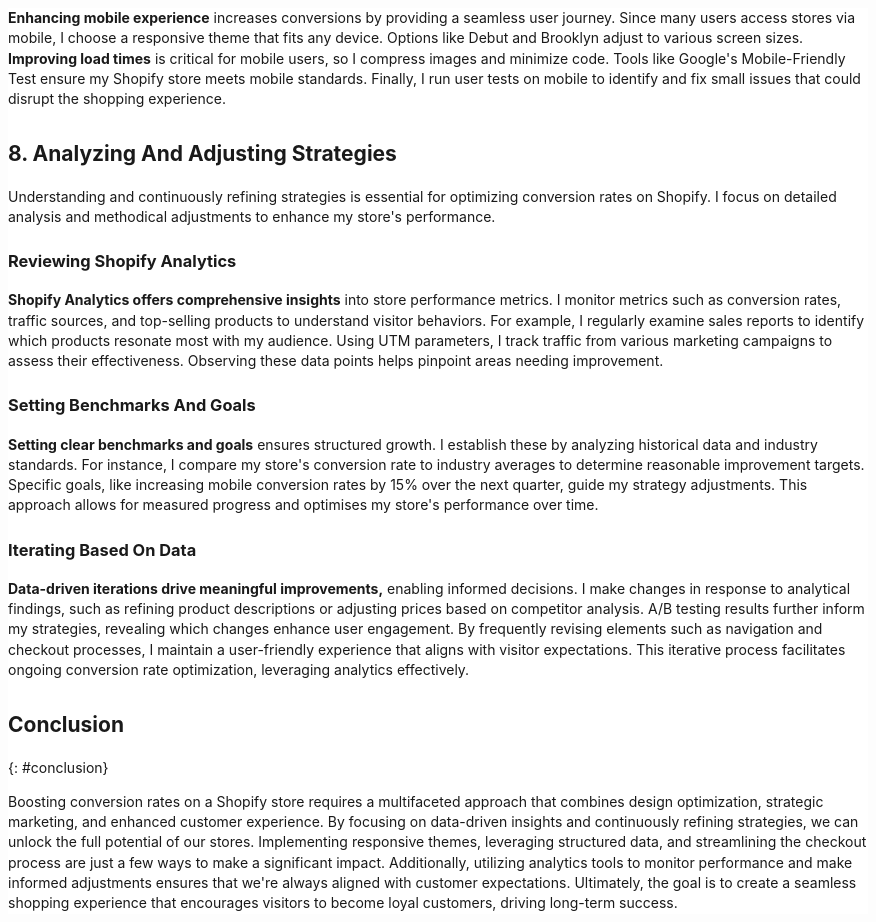 **Enhancing mobile experience** increases conversions by providing a seamless user journey. Since many users access stores via mobile, I choose a responsive theme that fits any device. Options like Debut and Brooklyn adjust to various screen sizes. **Improving load times** is critical for mobile users, so I compress images and minimize code. Tools like Google's Mobile-Friendly Test ensure my Shopify store meets mobile standards. Finally, I run user tests on mobile to identify and fix small issues that could disrupt the shopping experience.

## 8. Analyzing And Adjusting Strategies

Understanding and continuously refining strategies is essential for optimizing conversion rates on Shopify. I focus on detailed analysis and methodical adjustments to enhance my store's performance.

### Reviewing Shopify Analytics

**Shopify Analytics offers comprehensive insights** into store performance metrics. I monitor metrics such as conversion rates, traffic sources, and top-selling products to understand visitor behaviors. For example, I regularly examine sales reports to identify which products resonate most with my audience. Using UTM parameters, I track traffic from various marketing campaigns to assess their effectiveness. Observing these data points helps pinpoint areas needing improvement.

### Setting Benchmarks And Goals

**Setting clear benchmarks and goals** ensures structured growth. I establish these by analyzing historical data and industry standards. For instance, I compare my store's conversion rate to industry averages to determine reasonable improvement targets. Specific goals, like increasing mobile conversion rates by 15% over the next quarter, guide my strategy adjustments. This approach allows for measured progress and optimises my store's performance over time.

### Iterating Based On Data

**Data-driven iterations drive meaningful improvements,** enabling informed decisions. I make changes in response to analytical findings, such as refining product descriptions or adjusting prices based on competitor analysis. A/B testing results further inform my strategies, revealing which changes enhance user engagement. By frequently revising elements such as navigation and checkout processes, I maintain a user-friendly experience that aligns with visitor expectations. This iterative process facilitates ongoing conversion rate optimization, leveraging analytics effectively.

## Conclusion
{: #conclusion}

Boosting conversion rates on a Shopify store requires a multifaceted approach that combines design optimization, strategic marketing, and enhanced customer experience. By focusing on data-driven insights and continuously refining strategies, we can unlock the full potential of our stores. Implementing responsive themes, leveraging structured data, and streamlining the checkout process are just a few ways to make a significant impact. Additionally, utilizing analytics tools to monitor performance and make informed adjustments ensures that we're always aligned with customer expectations. Ultimately, the goal is to create a seamless shopping experience that encourages visitors to become loyal customers, driving long-term success.